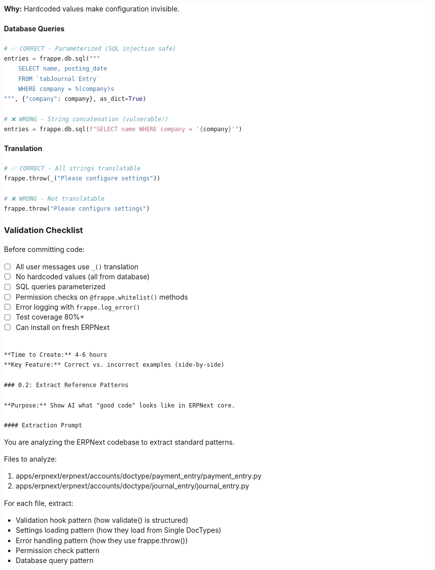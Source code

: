 **Why:** Hardcoded values make configuration invisible.

#### Database Queries
```python
# ✅ CORRECT - Parameterized (SQL injection safe)
entries = frappe.db.sql("""
    SELECT name, posting_date
    FROM `tabJournal Entry`
    WHERE company = %(company)s
""", {"company": company}, as_dict=True)

# ❌ WRONG - String concatenation (vulnerable!)
entries = frappe.db.sql(f"SELECT name WHERE company = '{company}'")
```

#### Translation
```python
# ✅ CORRECT - All strings translatable
frappe.throw(_("Please configure settings"))

# ❌ WRONG - Not translatable
frappe.throw("Please configure settings")
```

### Validation Checklist

Before committing code:
- [ ] All user messages use `_()` translation
- [ ] No hardcoded values (all from database)
- [ ] SQL queries parameterized
- [ ] Permission checks on `@frappe.whitelist()` methods
- [ ] Error logging with `frappe.log_error()`
- [ ] Test coverage 80%+
- [ ] Can install on fresh ERPNext
```

**Time to Create:** 4-6 hours
**Key Feature:** Correct vs. incorrect examples (side-by-side)

### 0.2: Extract Reference Patterns

**Purpose:** Show AI what "good code" looks like in ERPNext core.

#### Extraction Prompt

```
You are analyzing the ERPNext codebase to extract standard patterns.

Files to analyze:
1. apps/erpnext/erpnext/accounts/doctype/payment_entry/payment_entry.py
2. apps/erpnext/erpnext/accounts/doctype/journal_entry/journal_entry.py

For each file, extract:
- Validation hook pattern (how validate() is structured)
- Settings loading pattern (how they load from Single DocTypes)
- Error handling pattern (how they use frappe.throw())
- Permission check pattern
- Database query pattern

